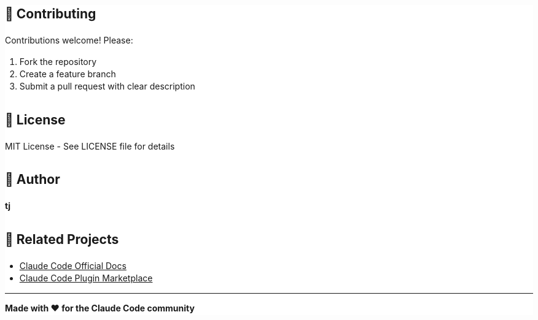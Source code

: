 ## 🤝 Contributing

Contributions welcome! Please:

1. Fork the repository
2. Create a feature branch
3. Submit a pull request with clear description

## 📄 License

MIT License - See LICENSE file for details

## 👤 Author

**tj**

## 🔗 Related Projects

- [Claude Code Official Docs](https://docs.claude.com/en/docs/claude-code/plugins)
- [Claude Code Plugin Marketplace](https://github.com/anthropics/claude-code)

---

**Made with ❤️ for the Claude Code community**
